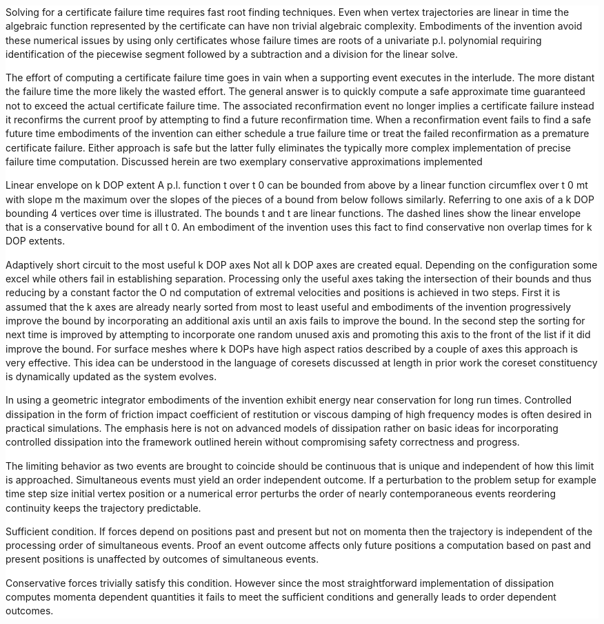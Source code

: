 Solving for a certificate failure time requires fast root finding techniques. Even when vertex trajectories are linear in time the algebraic function represented by the certificate can have non trivial algebraic complexity. Embodiments of the invention avoid these numerical issues by using only certificates whose failure times are roots of a univariate p.l. polynomial requiring identification of the piecewise segment followed by a subtraction and a division for the linear solve.

The effort of computing a certificate failure time goes in vain when a supporting event executes in the interlude. The more distant the failure time the more likely the wasted effort. The general answer is to quickly compute a safe approximate time guaranteed not to exceed the actual certificate failure time. The associated reconfirmation event no longer implies a certificate failure instead it reconfirms the current proof by attempting to find a future reconfirmation time. When a reconfirmation event fails to find a safe future time embodiments of the invention can either schedule a true failure time or treat the failed reconfirmation as a premature certificate failure. Either approach is safe but the latter fully eliminates the typically more complex implementation of precise failure time computation. Discussed herein are two exemplary conservative approximations implemented 

Linear envelope on k DOP extent A p.l. function t over t 0 can be bounded from above by a linear function circumflex over t 0 mt with slope m the maximum over the slopes of the pieces of a bound from below follows similarly. Referring to one axis of a k DOP bounding 4 vertices over time is illustrated. The bounds t and t are linear functions. The dashed lines show the linear envelope that is a conservative bound for all t 0. An embodiment of the invention uses this fact to find conservative non overlap times for k DOP extents.

Adaptively short circuit to the most useful k DOP axes Not all k DOP axes are created equal. Depending on the configuration some excel while others fail in establishing separation. Processing only the useful axes taking the intersection of their bounds and thus reducing by a constant factor the O nd computation of extremal velocities and positions is achieved in two steps. First it is assumed that the k axes are already nearly sorted from most to least useful and embodiments of the invention progressively improve the bound by incorporating an additional axis until an axis fails to improve the bound. In the second step the sorting for next time is improved by attempting to incorporate one random unused axis and promoting this axis to the front of the list if it did improve the bound. For surface meshes where k DOPs have high aspect ratios described by a couple of axes this approach is very effective. This idea can be understood in the language of coresets discussed at length in prior work the coreset constituency is dynamically updated as the system evolves.

In using a geometric integrator embodiments of the invention exhibit energy near conservation for long run times. Controlled dissipation in the form of friction impact coefficient of restitution or viscous damping of high frequency modes is often desired in practical simulations. The emphasis here is not on advanced models of dissipation rather on basic ideas for incorporating controlled dissipation into the framework outlined herein without compromising safety correctness and progress.

The limiting behavior as two events are brought to coincide should be continuous that is unique and independent of how this limit is approached. Simultaneous events must yield an order independent outcome. If a perturbation to the problem setup for example time step size initial vertex position or a numerical error perturbs the order of nearly contemporaneous events reordering continuity keeps the trajectory predictable.

Sufficient condition. If forces depend on positions past and present but not on momenta then the trajectory is independent of the processing order of simultaneous events. Proof an event outcome affects only future positions a computation based on past and present positions is unaffected by outcomes of simultaneous events.

Conservative forces trivially satisfy this condition. However since the most straightforward implementation of dissipation computes momenta dependent quantities it fails to meet the sufficient conditions and generally leads to order dependent outcomes.
